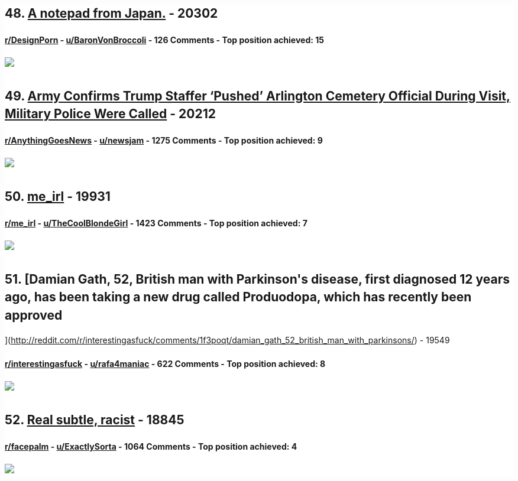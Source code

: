 ## 48. [A notepad from Japan.](http://reddit.com/r/DesignPorn/comments/1f46fzn/a_notepad_from_japan/) - 20302
#### [r/DesignPorn](http://reddit.com/r/DesignPorn) - [u/BaronVonBroccoli](http://reddit.com/u/BaronVonBroccoli) - 126 Comments - Top position achieved: 15

<a href="https://i.redd.it/bry500g5omld1.jpeg"><img src="https://a.thumbs.redditmedia.com/pJPUAv08KFKyyowe5wPNo8yAE9VKcxv-PM5mo-15is4.jpg"></img></a>

## 49. [Army Confirms Trump Staffer ‘Pushed’ Arlington Cemetery Official During Visit, Military Police Were Called](http://reddit.com/r/AnythingGoesNews/comments/1f45xb6/army_confirms_trump_staffer_pushed_arlington/) - 20212
#### [r/AnythingGoesNews](http://reddit.com/r/AnythingGoesNews) - [u/newsjam](http://reddit.com/u/newsjam) - 1275 Comments - Top position achieved: 9

<a href="https://dailyboulder.com/army-confirms-trump-staffer-pushed-arlington-cemetery-official-during-visit-military-police-were-called/"><img src="https://b.thumbs.redditmedia.com/IwbmidvzUdYNd_SztNk6kzot_pAjoLm7_o9LaAF9Cqk.jpg"></img></a>

## 50. [me_irl](http://reddit.com/r/me_irl/comments/1f3qve8/me_irl/) - 19931
#### [r/me_irl](http://reddit.com/r/me_irl) - [u/TheCoolBlondeGirl](http://reddit.com/u/TheCoolBlondeGirl) - 1423 Comments - Top position achieved: 7

<a href="https://i.redd.it/m8szyqnheild1.jpeg"><img src="https://a.thumbs.redditmedia.com/7q2K6n1KEA7JMHZQwX4OnJ1I3g4kuiz1eDHsRhsImz8.jpg"></img></a>

## 51. [Damian Gath, 52, British man with Parkinson's disease, first diagnosed 12 years ago, has been taking a new drug called Produodopa, which has recently been approved
](http://reddit.com/r/interestingasfuck/comments/1f3poqt/damian_gath_52_british_man_with_parkinsons/) - 19549
#### [r/interestingasfuck](http://reddit.com/r/interestingasfuck) - [u/rafa4maniac](http://reddit.com/u/rafa4maniac) - 622 Comments - Top position achieved: 8

<a href="https://v.redd.it/6flfe4794ild1"><img src="https://external-preview.redd.it/bmFnZWc2Nzk0aWxkMT-L8Ocj2qNI2m36wtFfvO5xqbKJrU7-CR3omgvXAFMX.png?width=140&amp;height=140&amp;crop=140:140,smart&amp;format=jpg&amp;v=enabled&amp;lthumb=true&amp;s=c1a301cac47167eff1e11e483660e02446c0cd7f"></img></a>

## 52. [Real subtle, racist](http://reddit.com/r/facepalm/comments/1f4db8a/real_subtle_racist/) - 18845
#### [r/facepalm](http://reddit.com/r/facepalm) - [u/ExactlySorta](http://reddit.com/u/ExactlySorta) - 1064 Comments - Top position achieved: 4

<a href="https://i.redd.it/ssfpxa7l2old1.jpeg"><img src="https://b.thumbs.redditmedia.com/i5pqI4L3E1Qd0EubnhCtvtvZcKTuNY7gY8sd6s_m5jA.jpg"></img></a>
